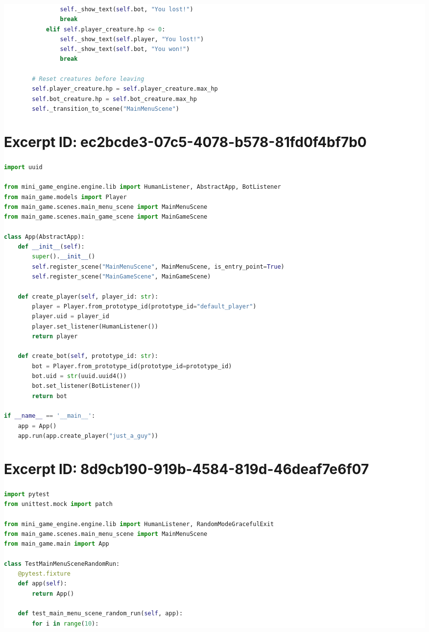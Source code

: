 ```python main_game/scenes/main_game_scene.py
                self._show_text(self.bot, "You lost!")
                break
            elif self.player_creature.hp <= 0:
                self._show_text(self.player, "You lost!")
                self._show_text(self.bot, "You won!")
                break

        # Reset creatures before leaving
        self.player_creature.hp = self.player_creature.max_hp
        self.bot_creature.hp = self.bot_creature.max_hp
        self._transition_to_scene("MainMenuScene")
```

# Excerpt ID: ec2bcde3-07c5-4078-b578-81fd0f4bf7b0
```python main_game/main.py
import uuid

from mini_game_engine.engine.lib import HumanListener, AbstractApp, BotListener
from main_game.models import Player
from main_game.scenes.main_menu_scene import MainMenuScene
from main_game.scenes.main_game_scene import MainGameScene

class App(AbstractApp):
    def __init__(self):
        super().__init__()
        self.register_scene("MainMenuScene", MainMenuScene, is_entry_point=True)
        self.register_scene("MainGameScene", MainGameScene)

    def create_player(self, player_id: str):
        player = Player.from_prototype_id(prototype_id="default_player")
        player.uid = player_id
        player.set_listener(HumanListener())
        return player

    def create_bot(self, prototype_id: str):
        bot = Player.from_prototype_id(prototype_id=prototype_id)
        bot.uid = str(uuid.uuid4())
        bot.set_listener(BotListener())
        return bot

if __name__ == '__main__':
    app = App()
    app.run(app.create_player("just_a_guy"))
```

# Excerpt ID: 8d9cb190-919b-4584-819d-46deaf7e6f07
```python main_game/tests/test_main_menu_scene.py
import pytest
from unittest.mock import patch

from mini_game_engine.engine.lib import HumanListener, RandomModeGracefulExit
from main_game.scenes.main_menu_scene import MainMenuScene
from main_game.main import App

class TestMainMenuSceneRandomRun:
    @pytest.fixture
    def app(self):
        return App()

    def test_main_menu_scene_random_run(self, app):
        for i in range(10):
```